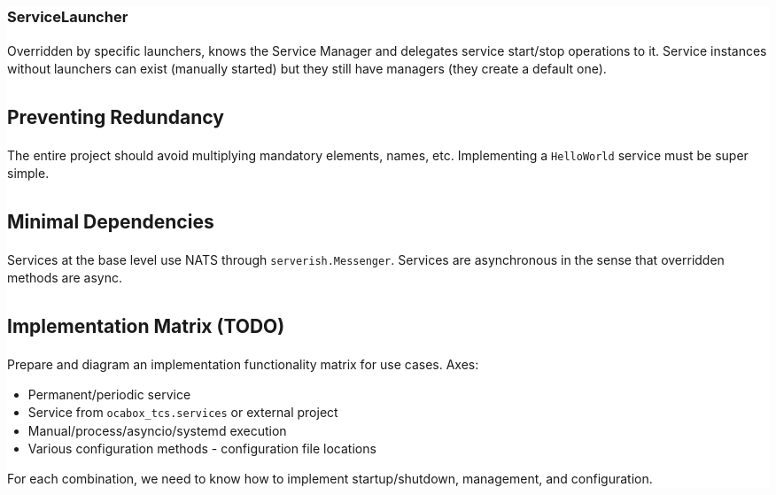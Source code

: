 ### ServiceLauncher
Overridden by specific launchers, knows the Service Manager and delegates service start/stop operations to it. Service instances without launchers can exist (manually started) but they still have managers (they create a default one).

## Preventing Redundancy

The entire project should avoid multiplying mandatory elements, names, etc. Implementing a `HelloWorld` service must be super simple.

## Minimal Dependencies

Services at the base level use NATS through `serverish.Messenger`. Services are asynchronous in the sense that overridden methods are async.

## Implementation Matrix (TODO)

Prepare and diagram an implementation functionality matrix for use cases. Axes:
* Permanent/periodic service
* Service from `ocabox_tcs.services` or external project
* Manual/process/asyncio/systemd execution
* Various configuration methods - configuration file locations

For each combination, we need to know how to implement startup/shutdown, management, and configuration.